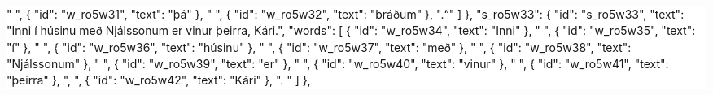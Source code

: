 " ",
{
"id": "w_ro5w31",
"text": "þá"
},
" ",
{
"id": "w_ro5w32",
"text": "bráðum"
},
".“"
]
},
"s_ro5w33": {
"id": "s_ro5w33",
"text": "Inni í húsinu með Njálssonum er vinur þeirra, Kári.",
"words": [
{
"id": "w_ro5w34",
"text": "Inni"
},
" ",
{
"id": "w_ro5w35",
"text": "í"
},
" ",
{
"id": "w_ro5w36",
"text": "húsinu"
},
" ",
{
"id": "w_ro5w37",
"text": "með"
},
" ",
{
"id": "w_ro5w38",
"text": "Njálssonum"
},
" ",
{
"id": "w_ro5w39",
"text": "er"
},
" ",
{
"id": "w_ro5w40",
"text": "vinur"
},
" ",
{
"id": "w_ro5w41",
"text": "þeirra"
},
", ",
{
"id": "w_ro5w42",
"text": "Kári"
},
". "
]
},
